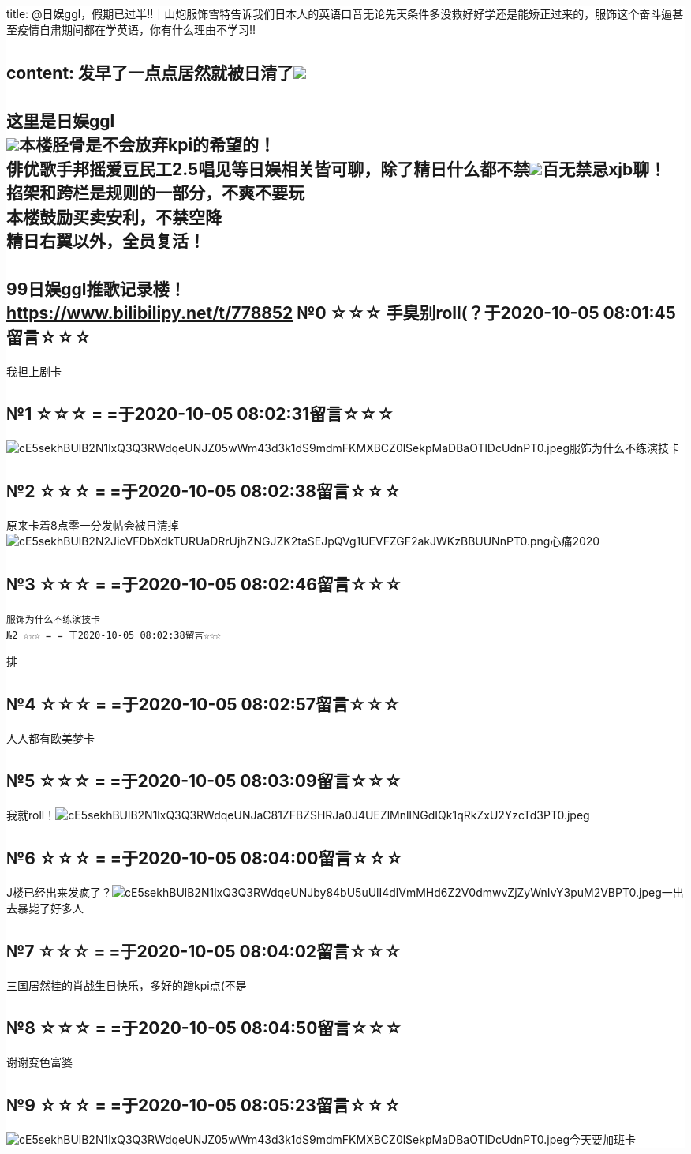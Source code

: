 title: @日娱ggl，假期已过半‼️｜山炮服饰雪特告诉我们日本人的英语口音无论先天条件多没救好好学还是能矫正过来的，服饰这个奋斗逼甚至疫情自肃期间都在学英语，你有什么理由不学习‼️

content: 发早了一点点居然就被日清了<img class="emotion" src="http://imglf6.nosdn.127.net/img/cE5sekhBUlB2N2JicVFDbXdkTURUcURmWURJNWx6bUJDMUNMWC9PUzg1WEEwM0FRZzkxTXRnPT0.png" /><br/><br/>这里是日娱ggl<br/><img class="emotion" src="http://imglf4.nosdn.127.net/img/cE5sekhBUlB2N2FJbk1KSUxWMnQvZDBKRTk2bXFwaGtFdW9CTjJ2OGMwazYvMTUvdkFEb3F3PT0.gif" />本楼胫骨是不会放弃kpi的希望的！<br/>俳优歌手邦摇爱豆民工2.5唱见等日娱相关皆可聊，除了精日什么都不禁<img class="emotion" src="http://imglf4.nosdn.127.net/img/cE5sekhBUlB2N1lxQ3Q3RWdqeUNJcm5ab2Fld2dYWGJEbWNPSFJHQm9tQVl1bmFhckxPOTlRPT0.gif" />百无禁忌xjb聊！<br/>掐架和跨栏是规则的一部分，不爽不要玩<br/>本楼鼓励买卖安利，不禁空降<br/>精日右翼以外，全员复活！<br/><br/>99日娱ggl推歌记录楼！<br/>https://www.bilibilipy.net/t/778852
№0 ☆☆☆ 手臭别roll(？于2020-10-05 08:01:45留言☆☆☆
---------------

我担上剧卡

№1 ☆☆☆ = =于2020-10-05 08:02:31留言☆☆☆
---------------

<img class="emotion" src="http://imglf3.nosdn.127.net/img/cE5sekhBUlB2N1lxQ3Q3RWdqeUNJZ05wWm43d3k1dS9mdmFKMXBCZ0lSekpMaDBaOTlDcUdnPT0.jpeg" alt="cE5sekhBUlB2N1lxQ3Q3RWdqeUNJZ05wWm43d3k1dS9mdmFKMXBCZ0lSekpMaDBaOTlDcUdnPT0.jpeg">服饰为什么不练演技卡

№2 ☆☆☆ = =于2020-10-05 08:02:38留言☆☆☆
---------------

原来卡着8点零一分发帖会被日清掉<img class="emotion" src="http://imglf3.nosdn.127.net/img/cE5sekhBUlB2N2JicVFDbXdkTURUaDRrUjhZNGJZK2taSEJpQVg1UEVFZGF2akJWKzBBUUNnPT0.png" alt="cE5sekhBUlB2N2JicVFDbXdkTURUaDRrUjhZNGJZK2taSEJpQVg1UEVFZGF2akJWKzBBUUNnPT0.png">心痛2020

№3 ☆☆☆ = =于2020-10-05 08:02:46留言☆☆☆
---------------

    服饰为什么不练演技卡
    №2 ☆☆☆ = = 于2020-10-05 08:02:38留言☆☆☆
排

№4 ☆☆☆ = =于2020-10-05 08:02:57留言☆☆☆
---------------

人人都有欧美梦卡

№5 ☆☆☆ = =于2020-10-05 08:03:09留言☆☆☆
---------------

我就roll！<img class="emotion" src="http://imglf4.nosdn.127.net/img/cE5sekhBUlB2N1lxQ3Q3RWdqeUNJaC81ZFBZSHRJa0J4UEZlMnllNGdIQk1qRkZxU2YzcTd3PT0.jpeg" alt="cE5sekhBUlB2N1lxQ3Q3RWdqeUNJaC81ZFBZSHRJa0J4UEZlMnllNGdIQk1qRkZxU2YzcTd3PT0.jpeg">

№6 ☆☆☆ = =于2020-10-05 08:04:00留言☆☆☆
---------------

J楼已经出来发疯了？<img class="emotion" src="http://imglf4.nosdn.127.net/img/cE5sekhBUlB2N1lxQ3Q3RWdqeUNJby84bU5uUlI4dlVmMHd6Z2V0dmwvZjZyWnIvY3puM2VBPT0.jpeg" alt="cE5sekhBUlB2N1lxQ3Q3RWdqeUNJby84bU5uUlI4dlVmMHd6Z2V0dmwvZjZyWnIvY3puM2VBPT0.jpeg">一出去暴毙了好多人

№7 ☆☆☆ = =于2020-10-05 08:04:02留言☆☆☆
---------------

三国居然挂的肖战生日快乐，多好的蹭kpi点(不是

№8 ☆☆☆ = =于2020-10-05 08:04:50留言☆☆☆
---------------

谢谢变色富婆

№9 ☆☆☆ = =于2020-10-05 08:05:23留言☆☆☆
---------------

<img class="emotion" src="http://imglf3.nosdn.127.net/img/cE5sekhBUlB2N1lxQ3Q3RWdqeUNJZ05wWm43d3k1dS9mdmFKMXBCZ0lSekpMaDBaOTlDcUdnPT0.jpeg" alt="cE5sekhBUlB2N1lxQ3Q3RWdqeUNJZ05wWm43d3k1dS9mdmFKMXBCZ0lSekpMaDBaOTlDcUdnPT0.jpeg">今天要加班卡
